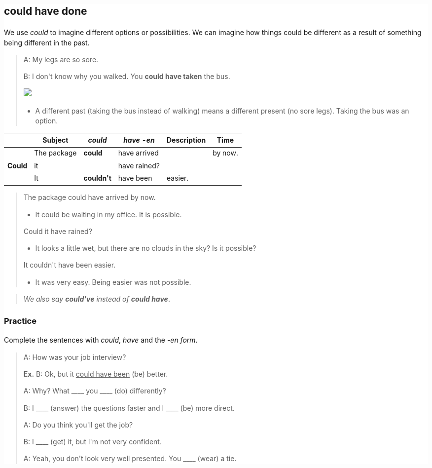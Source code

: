 
## could have done
We use *could* to imagine different options or possibilities. We can imagine how things could be different as a result of something being different in the past.

> A: My legs are so sore.
>
> B: I don't know why you walked. You **could have taken** the bus.
>
> ![](./static-resource/13.%20Options%20and%20possibilities%201/could%20have%20done%2001.png)
> - A different past (taking the bus instead of walking) means a different present (no sore legs). Taking the bus was an option.

||Subject|*could*|*have -en*|Description|Time|
|---|---|---|---|---|---|
||The package|**could**|have arrived||by now.|
|**Could**|it||have rained?|||
||It|**couldn't**|have been|easier.||

> The package could have arrived by now.
> - It could be waiting in my office. It is possible.
>
> Could it have rained?
> - It looks a little wet, but there are no clouds in the sky? Is it possible?
>
> It couldn't have been easier.
> - It was very easy. Being easier was not possible.

> *We also say **could've** instead of **could have***.

### Practice
Complete the sentences with *could*, *have* and the *-en form*.

> A: How was your job interview?
> 
> **Ex.** B: Ok, but it <u>could have been</u> (be) better.
> 
> A: Why? What ____ you ____ (do) differently?
> 
> B: I ____ (answer) the questions faster and I ____ (be) more direct.
> 
> A: Do you think you'll get the job?
> 
> B: I ____ (get) it, but I'm not very confident.
> 
> A: Yeah, you don't look very well presented. You ____ (wear) a tie.